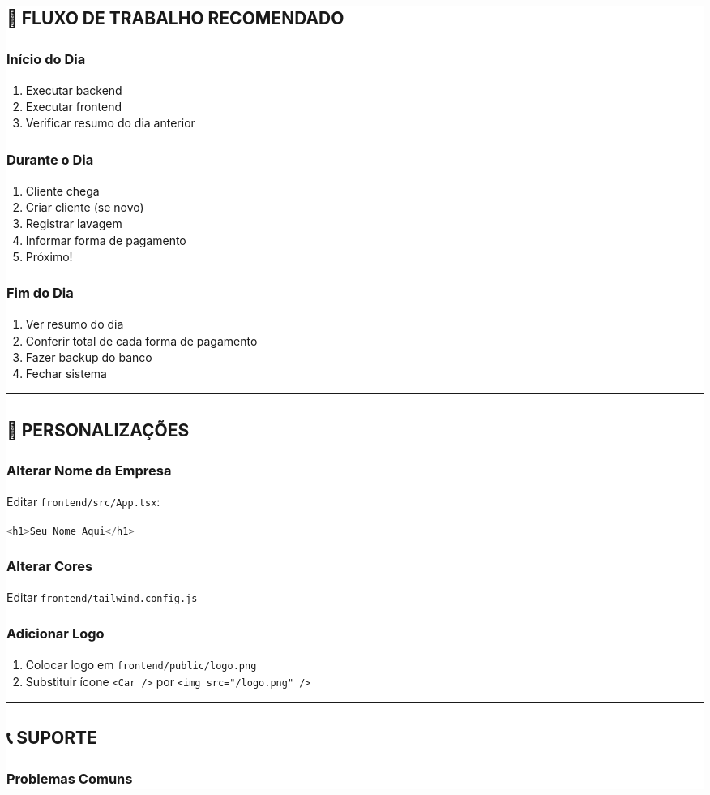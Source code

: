 
## 🎯 FLUXO DE TRABALHO RECOMENDADO

### Início do Dia

1. Executar backend
2. Executar frontend
3. Verificar resumo do dia anterior

### Durante o Dia

1. Cliente chega
2. Criar cliente (se novo)
3. Registrar lavagem
4. Informar forma de pagamento
5. Próximo!

### Fim do Dia

1. Ver resumo do dia
2. Conferir total de cada forma de pagamento
3. Fazer backup do banco
4. Fechar sistema

---

## 🎨 PERSONALIZAÇÕES

### Alterar Nome da Empresa

Editar `frontend/src/App.tsx`:

```typescript
<h1>Seu Nome Aqui</h1>
```

### Alterar Cores

Editar `frontend/tailwind.config.js`

### Adicionar Logo

1. Colocar logo em `frontend/public/logo.png`
2. Substituir ícone `<Car />` por `<img src="/logo.png" />`

---

## 📞 SUPORTE

### Problemas Comuns
